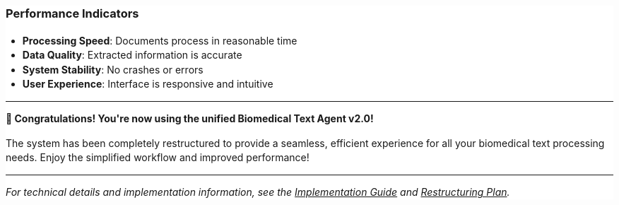 ### **Performance Indicators**
- **Processing Speed**: Documents process in reasonable time
- **Data Quality**: Extracted information is accurate
- **System Stability**: No crashes or errors
- **User Experience**: Interface is responsive and intuitive

---

**🎉 Congratulations! You're now using the unified Biomedical Text Agent v2.0!**

The system has been completely restructured to provide a seamless, efficient experience for all your biomedical text processing needs. Enjoy the simplified workflow and improved performance!

---

*For technical details and implementation information, see the [Implementation Guide](IMPLEMENTATION_GUIDE.md) and [Restructuring Plan](RESTRUCTURING_PLAN.md).*

